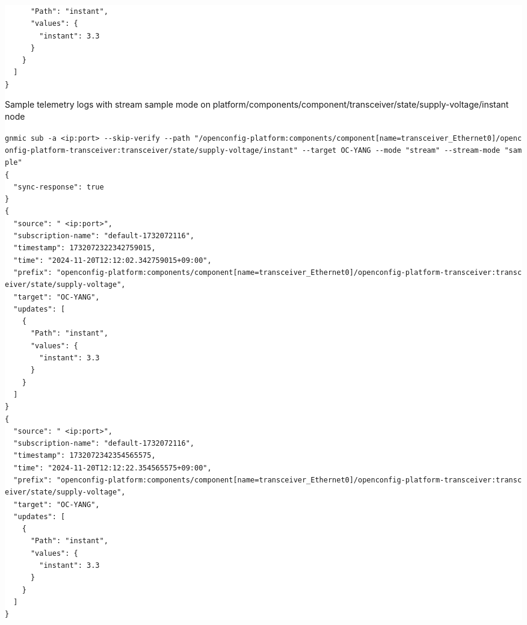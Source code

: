 ```
      "Path": "instant",
      "values": {
        "instant": 3.3
      }
    }
  ]
}
```

Sample telemetry logs with stream sample mode on platform/components/component/transceiver/state/supply-voltage/instant node

```
gnmic sub -a <ip:port> --skip-verify --path "/openconfig-platform:components/component[name=transceiver_Ethernet0]/openconfig-platform-transceiver:transceiver/state/supply-voltage/instant" --target OC-YANG --mode "stream" --stream-mode "sample"
{
  "sync-response": true
}
{
  "source": " <ip:port>",
  "subscription-name": "default-1732072116",
  "timestamp": 1732072322342759015,
  "time": "2024-11-20T12:12:02.342759015+09:00",
  "prefix": "openconfig-platform:components/component[name=transceiver_Ethernet0]/openconfig-platform-transceiver:transceiver/state/supply-voltage",
  "target": "OC-YANG",
  "updates": [
    {
      "Path": "instant",
      "values": {
        "instant": 3.3
      }
    }
  ]
}
{
  "source": " <ip:port>",
  "subscription-name": "default-1732072116",
  "timestamp": 1732072342354565575,
  "time": "2024-11-20T12:12:22.354565575+09:00",
  "prefix": "openconfig-platform:components/component[name=transceiver_Ethernet0]/openconfig-platform-transceiver:transceiver/state/supply-voltage",
  "target": "OC-YANG",
  "updates": [
    {
      "Path": "instant",
      "values": {
        "instant": 3.3
      }
    }
  ]
}
```
